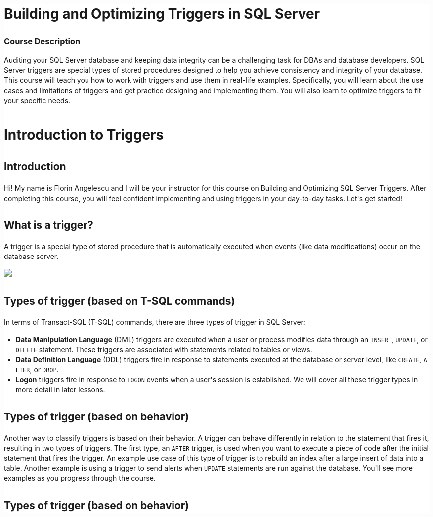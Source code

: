 # Building and Optimizing Triggers in SQL Server

### Course Description

Auditing your SQL Server database and keeping data integrity can be a challenging task for DBAs and database developers. SQL Server triggers are special types of stored procedures designed to help you achieve consistency and integrity of your database. This course will teach you how to work with triggers and use them in real-life examples. Specifically, you will learn about the use cases and limitations of triggers and get practice designing and implementing them. You will also learn to optimize triggers to fit your specific needs.

# Introduction to Triggers

## Introduction

Hi! My name is Florin Angelescu and I will be your instructor for this course on Building and Optimizing SQL Server Triggers. After completing this course, you will feel confident implementing and using triggers in your day-to-day tasks. Let's get started!

## What is a trigger?

A trigger is a special type of stored procedure that is automatically executed when events (like data modifications) occur on the database server.

![](https://i.imgur.com/cgYAUwe.png)


## Types of trigger (based on T-SQL commands)

In terms of Transact-SQL (T-SQL) commands, there are three types of trigger in SQL Server:
- **Data Manipulation Language** (DML) triggers are executed when a user or process modifies data through an `INSERT`, `UPDATE`, or `DELETE` statement. These triggers are associated with statements related to tables or views.
- **Data Definition Language** (DDL) triggers fire in response to statements executed at the database or server level, like `CREATE`, `ALTER`, or `DROP`.
- **Logon** triggers fire in response to `LOGON` events when a user's session is established. We will cover all these trigger types in more detail in later lessons.

## Types of trigger (based on behavior)

Another way to classify triggers is based on their behavior. A trigger can behave differently in relation to the statement that fires it, resulting in two types of triggers. The first type, an `AFTER` trigger, is used when you want to execute a piece of code after the initial statement that fires the trigger. An example use case of this type of trigger is to rebuild an index after a large insert of data into a table. Another example is using a trigger to send alerts when `UPDATE` statements are run against the database. You'll see more examples as you progress through the course.

## Types of trigger (based on behavior)
